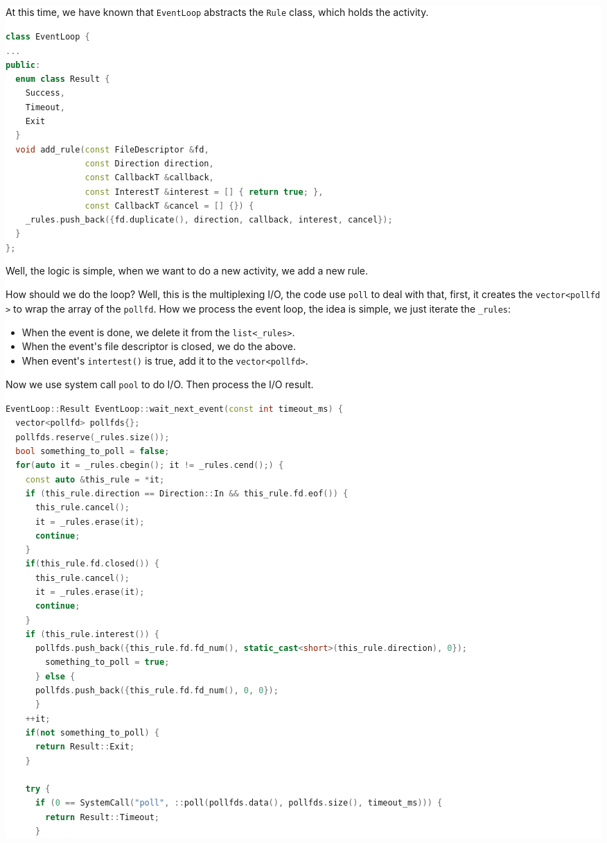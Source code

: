 At this time, we have known that `EventLoop` abstracts the `Rule` class,
which holds the activity.

```c++
class EventLoop {
...
public:
  enum class Result {
    Success,
    Timeout,
    Exit
  }
  void add_rule(const FileDescriptor &fd,
                const Direction direction,
                const CallbackT &callback,
                const InterestT &interest = [] { return true; },
                const CallbackT &cancel = [] {}) {
    _rules.push_back({fd.duplicate(), direction, callback, interest, cancel});
  }
};
```

Well, the logic is simple, when we want to do a new activity, we add a new rule.

How should we do the loop? Well, this is the multiplexing I/O,
the code use `poll` to deal with that, first, it creates the `vector<pollfd>` to
wrap the array of the `pollfd`. How we process the event loop,
the idea is simple, we just iterate the `_rules`:

+ When the event is done, we delete it from the `list<_rules>`.
+ When the event's file descriptor is closed, we do the above.
+ When event's `intertest()` is true, add it to the `vector<pollfd>`.

Now we use system call `pool` to do I/O. Then process the I/O result.

```c++
EventLoop::Result EventLoop::wait_next_event(const int timeout_ms) {
  vector<pollfd> pollfds{};
  pollfds.reserve(_rules.size());
  bool something_to_poll = false;
  for(auto it = _rules.cbegin(); it != _rules.cend();) {
    const auto &this_rule = *it;
    if (this_rule.direction == Direction::In && this_rule.fd.eof()) {
      this_rule.cancel();
      it = _rules.erase(it);
      continue;
    }
    if(this_rule.fd.closed()) {
      this_rule.cancel();
      it = _rules.erase(it);
      continue;
    }
    if (this_rule.interest()) {
      pollfds.push_back({this_rule.fd.fd_num(), static_cast<short>(this_rule.direction), 0});
        something_to_poll = true;
      } else {
      pollfds.push_back({this_rule.fd.fd_num(), 0, 0});
      }
    ++it;
    if(not something_to_poll) {
      return Result::Exit;
    }

    try {
      if (0 == SystemCall("poll", ::poll(pollfds.data(), pollfds.size(), timeout_ms))) {
        return Result::Timeout;
      }
```
